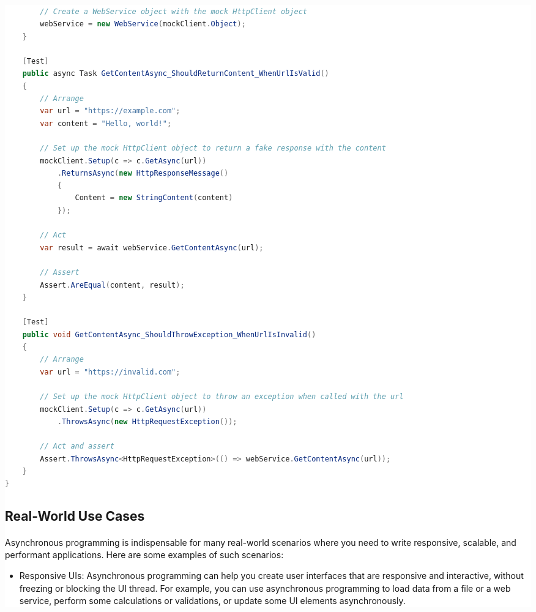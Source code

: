 ```csharp
        // Create a WebService object with the mock HttpClient object
        webService = new WebService(mockClient.Object);
    }

    [Test]
    public async Task GetContentAsync_ShouldReturnContent_WhenUrlIsValid()
    {
        // Arrange
        var url = "https://example.com";
        var content = "Hello, world!";

        // Set up the mock HttpClient object to return a fake response with the content
        mockClient.Setup(c => c.GetAsync(url))
            .ReturnsAsync(new HttpResponseMessage()
            {
                Content = new StringContent(content)
            });

        // Act
        var result = await webService.GetContentAsync(url);

        // Assert
        Assert.AreEqual(content, result);
    }

    [Test]
    public void GetContentAsync_ShouldThrowException_WhenUrlIsInvalid()
    {
        // Arrange
        var url = "https://invalid.com";

        // Set up the mock HttpClient object to throw an exception when called with the url
        mockClient.Setup(c => c.GetAsync(url))
            .ThrowsAsync(new HttpRequestException());

        // Act and assert
        Assert.ThrowsAsync<HttpRequestException>(() => webService.GetContentAsync(url));
    }
}
```

## Real-World Use Cases

Asynchronous programming is indispensable for many real-world scenarios where you need to write responsive, scalable, and performant applications. Here are some examples of such scenarios:

- Responsive UIs: Asynchronous programming can help you create user interfaces that are responsive and interactive, without freezing or blocking the UI thread. For example, you can use asynchronous programming to load data from a file or a web service, perform some calculations or validations, or update some UI elements asynchronously.

